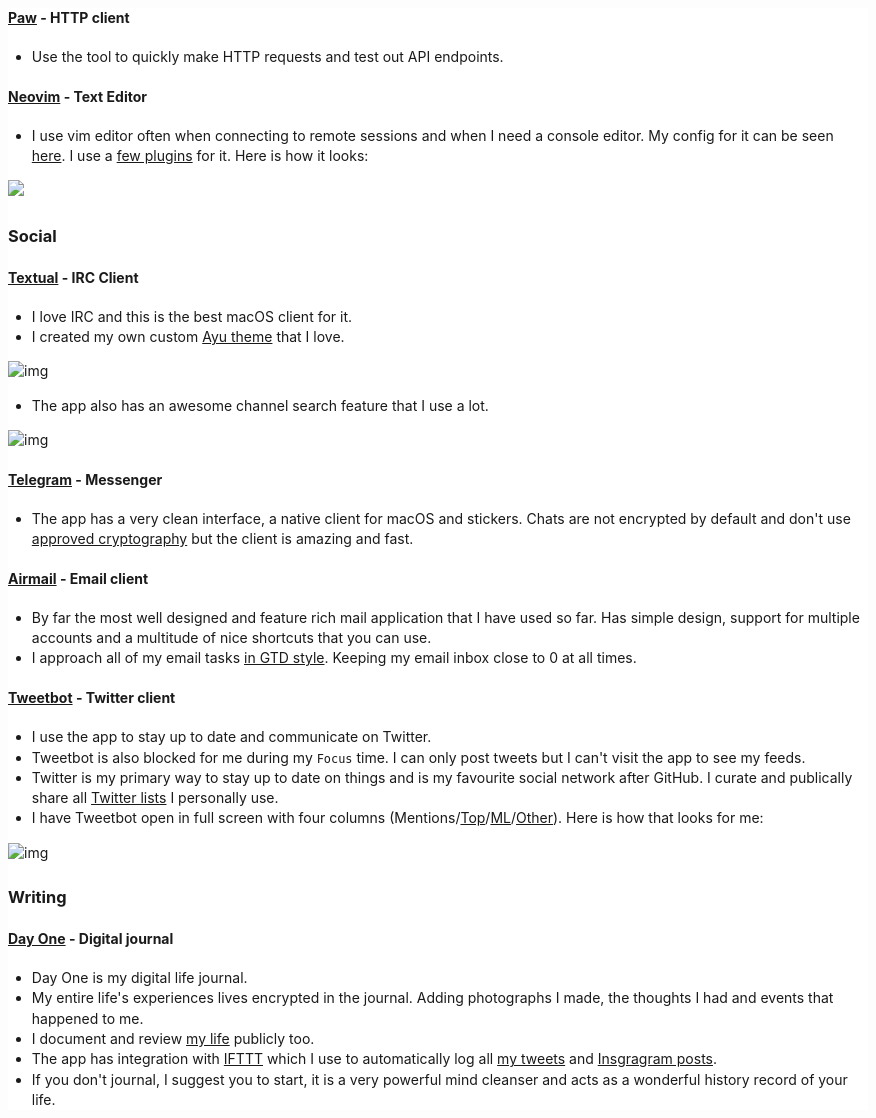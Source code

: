 #### [Paw](https://paw.cloud) - HTTP client
- Use the tool to quickly make HTTP requests and test out API endpoints.

#### [Neovim](https://neovim.io) - Text Editor
- I use vim editor often when connecting to remote sessions and when I need a console editor. My config for it can be seen [here](https://github.com/nikitavoloboev/dotfiles/blob/master/nvim/init.vim). I use a [few plugins](https://wiki.nikitavoloboev.xyz/text-editors/vim/vim-plugins.html) for it. Here is how it looks:

![](https://i.imgur.com/yGO1mEw.png)

### Social
#### [Textual](https://www.codeux.com/textual/) - IRC Client
- I love IRC and this is the best macOS client for it.
- I created my own custom [Ayu theme](textual#readme) that I love.
<img src="https://i.imgur.com/5SglNCi.png" width="500" alt="img">

- The app also has an awesome channel search feature that I use a lot.
<img src="http://i.imgur.com/jwVCcMb.png" width="500" alt="img">

#### [Telegram](https://desktop.telegram.org/) - Messenger
- The app has a very clean interface, a native client for macOS and stickers. Chats are not encrypted by default and don't use [approved cryptography](https://security.stackexchange.com/questions/49782/is-telegram-secure) but the client is amazing and fast.

#### [Airmail](http://airmailapp.com/) - Email client
- By far the most well designed and feature rich mail application that I have used so far. Has simple design, support for multiple accounts and a multitude of nice shortcuts that you can use.
- I approach all of my email tasks [in GTD style](https://wiki.nikitavoloboev.xyz/macOS/apps/airmail.html). Keeping my email inbox close to 0 at all times.

#### [Tweetbot](http://tapbots.com/tweetbot/mac/) - Twitter client
- I use the app to stay up to date and communicate on Twitter.
- Tweetbot is also blocked for me during my `Focus` time. I can only post tweets but I can't visit the app to see my feeds.
- Twitter is my primary way to stay up to date on things and is my favourite social network after GitHub. I curate and publically share all [Twitter lists](https://twitter.com/nikitavoloboev/lists) I personally use.
- I have Tweetbot open in full screen with four columns (Mentions/[Top](https://twitter.com/nikitavoloboev/lists/top)/[ML](https://twitter.com/nikitavoloboev/lists/ml)/[Other](https://twitter.com/nikitavoloboev/lists/other1)). Here is how that looks for me:

<img src="https://i.imgur.com/cy67ddm.png" width="500" alt="img">

### Writing
#### [Day One](http://dayoneapp.com/) - Digital journal
- Day One is my digital life journal.
- My entire life's experiences lives encrypted in the journal. Adding photographs I made, the thoughts I had and events that happened to me.
- I document and review [my life](https://wiki.nikitavoloboev.xyz/looking-back/looking-back.html) publicly too.
- The app has integration with [IFTTT](https://ifttt.com/day_one) which I use to automatically log all [my tweets](https://twitter.com/nikitavoloboev) and [Insgragram posts](https://instagram.com/nikitavoloboev).
- If you don't journal, I suggest you to start, it is a very powerful mind cleanser and acts as a wonderful history record of your life.
